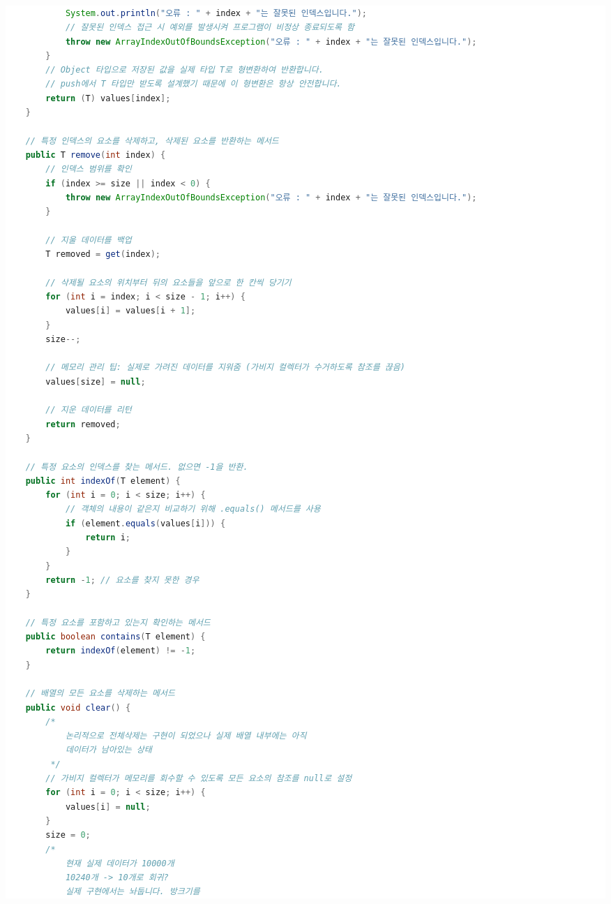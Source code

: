 ```java
            System.out.println("오류 : " + index + "는 잘못된 인덱스입니다.");
            // 잘못된 인덱스 접근 시 예외를 발생시켜 프로그램이 비정상 종료되도록 함
            throw new ArrayIndexOutOfBoundsException("오류 : " + index + "는 잘못된 인덱스입니다.");
        }
        // Object 타입으로 저장된 값을 실제 타입 T로 형변환하여 반환합니다.
        // push에서 T 타입만 받도록 설계했기 때문에 이 형변환은 항상 안전합니다.
        return (T) values[index];
    }

    // 특정 인덱스의 요소를 삭제하고, 삭제된 요소를 반환하는 메서드
    public T remove(int index) {
        // 인덱스 범위를 확인
        if (index >= size || index < 0) {
            throw new ArrayIndexOutOfBoundsException("오류 : " + index + "는 잘못된 인덱스입니다.");
        }

        // 지울 데이터를 백업
        T removed = get(index);

        // 삭제될 요소의 위치부터 뒤의 요소들을 앞으로 한 칸씩 당기기
        for (int i = index; i < size - 1; i++) {
            values[i] = values[i + 1];
        }
        size--;

        // 메모리 관리 팁: 실제로 가려진 데이터를 지워줌 (가비지 컬렉터가 수거하도록 참조를 끊음)
        values[size] = null;

        // 지운 데이터를 리턴
        return removed;
    }

    // 특정 요소의 인덱스를 찾는 메서드. 없으면 -1을 반환.
    public int indexOf(T element) {
        for (int i = 0; i < size; i++) {
            // 객체의 내용이 같은지 비교하기 위해 .equals() 메서드를 사용
            if (element.equals(values[i])) {
                return i;
            }
        }
        return -1; // 요소를 찾지 못한 경우
    }

    // 특정 요소를 포함하고 있는지 확인하는 메서드
    public boolean contains(T element) {
        return indexOf(element) != -1;
    }

    // 배열의 모든 요소를 삭제하는 메서드
    public void clear() {
        /*
            논리적으로 전체삭제는 구현이 되었으나 실제 배열 내부에는 아직
            데이터가 남아있는 상태
         */
        // 가비지 컬렉터가 메모리를 회수할 수 있도록 모든 요소의 참조를 null로 설정
        for (int i = 0; i < size; i++) {
            values[i] = null;
        }
        size = 0;
        /*
            현재 실제 데이터가 10000개
            10240개 -> 10개로 회귀?
            실제 구현에서는 놔둡니다. 방크기를
```